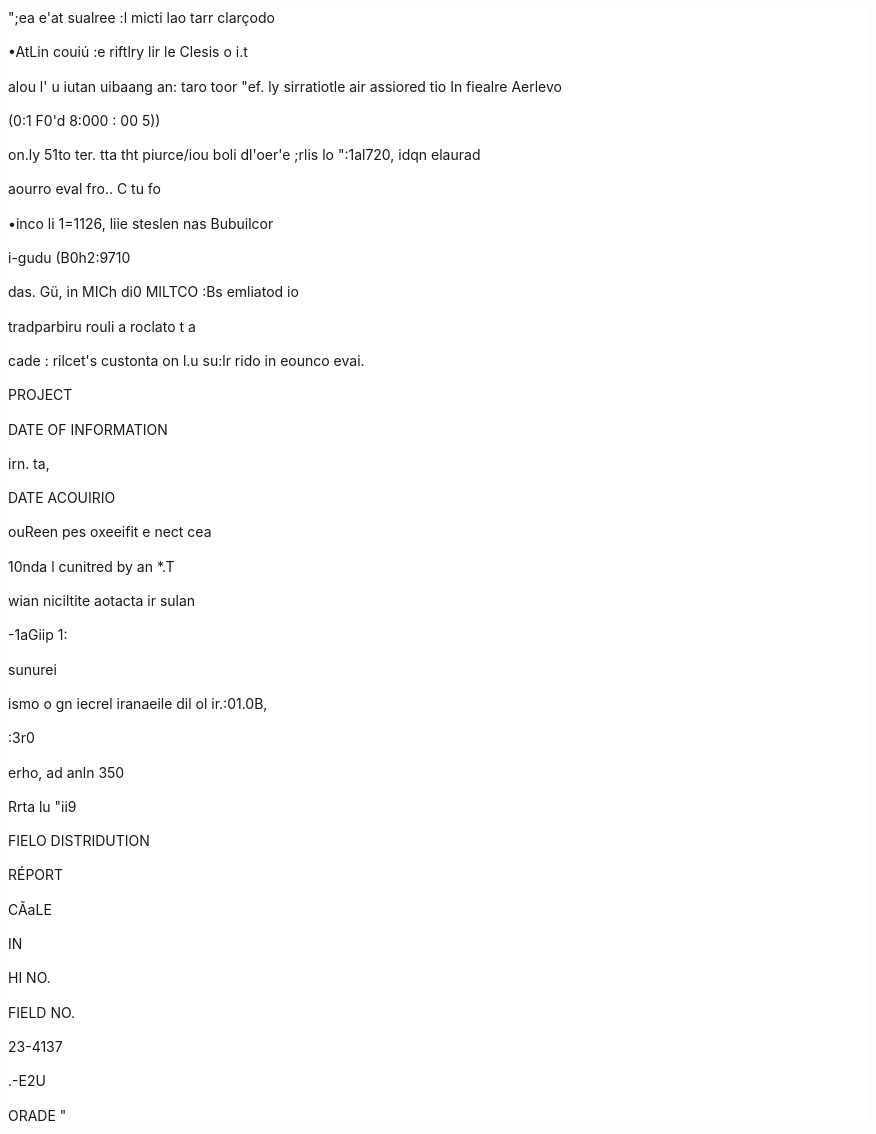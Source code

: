 ";ea e'at sualree :l micti lao tarr clarçodo

•AtLin couiú :e riftlry lir le Clesis o i.t

alou l' u iutan uibaang an: taro toor "ef. ly sirratiotle air assiored tio In fiealre Aerlevo

(0:1 F0'd 8:000 : 00 5))

on.ly 51to ter. tta tht piurce/iou boli dl'oer'e ;rlis lo ":1al720, idqn elaurad

aourro eval fro.. C tu fo

•inco li 1=1126, liie steslen nas Bubuilcor

i-gudu (B0h2:9710

das. Gü, in MICh di0 MILTCO :Bs emliatod io

tradparbiru rouli a roclato t a

cade : rilcet's custonta on l.u su:lr rido in eounco evai.

PROJECT

DATE OF INFORMATION

irn. ta,

DATE ACOUIRIO

ouReen pes oxeeifit e nect cea

10nda l cunitred by an *.T

wian niciltite aotacta ir sulan

-1aGiip 1:

sunurei

ismo o gn iecrel iranaeile dil ol ir.:01.0B,

:3r0

erho, ad anln 350

Rrta lu "ii9

FIELO DISTRIDUTION

RÉPORT

CÃaLE

IN

HI NO.

FIELD NO.

23-4137

.-E2U

ORADE "
